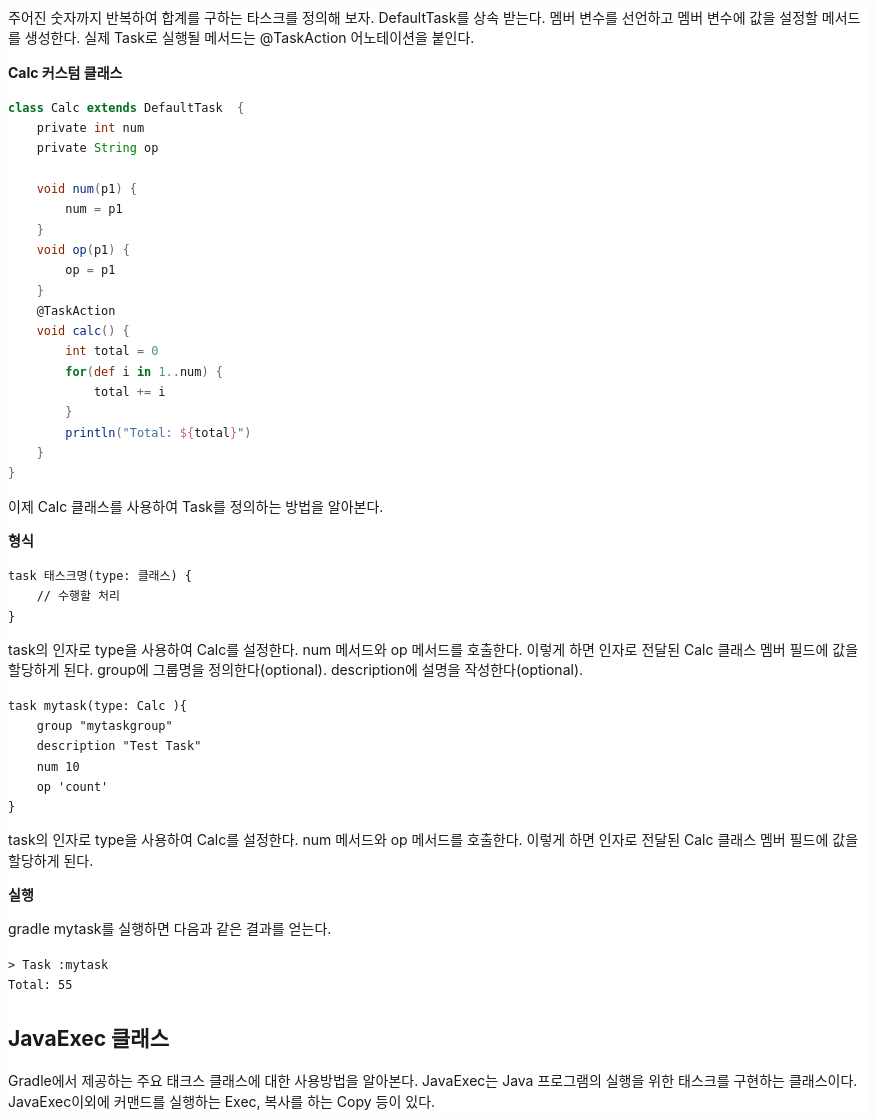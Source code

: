 주어진 숫자까지 반복하여 합계를 구하는 타스크를 정의해 보자. DefaultTask를 상속 받는다. 멤버 변수를 선언하고 멤버 변수에 값을 설정할 메서드를 생성한다.  실제 Task로 실행될 메서드는 @TaskAction 어노테이션을 붙인다.

**Calc 커스텀 클래스**
```groovy
class Calc extends DefaultTask  {
    private int num
    private String op

    void num(p1) {
        num = p1
    }
    void op(p1) {
        op = p1
    }
    @TaskAction
    void calc() {
        int total = 0
        for(def i in 1..num) {
            total += i
        }
        println("Total: ${total}")
    }
}
```
이제 Calc 클래스를 사용하여 Task를 정의하는 방법을 알아본다.

**형식**
```shell
task 태스크명(type: 클래스) {
    // 수행할 처리 
}
```
task의 인자로 type을 사용하여 Calc를 설정한다.  num 메서드와 op 메서드를 호출한다. 이렇게 하면 인자로 전달된 Calc 클래스 멤버 필드에 값을 할당하게 된다. group에 그룹명을 정의한다(optional). description에 설명을 작성한다(optional).

```shell
task mytask(type: Calc ){
    group "mytaskgroup"
    description "Test Task"
    num 10
    op 'count'
}
```
task의 인자로 type을 사용하여 Calc를 설정한다.  num 메서드와 op 메서드를 호출한다. 이렇게 하면 인자로 전달된 Calc 클래스 멤버 필드에 값을 할당하게 된다.

**실행** 

gradle mytask를 실행하면 다음과 같은 결과를 얻는다.
```shell
> Task :mytask
Total: 55
```

## JavaExec 클래스 
Gradle에서 제공하는 주요 태크스 클래스에 대한 사용방법을 알아본다.  JavaExec는 Java 프로그램의 실행을 위한 태스크를 구현하는 클래스이다. JavaExec이외에 커맨드를 실행하는 Exec, 복사를 하는 Copy 등이 있다.
